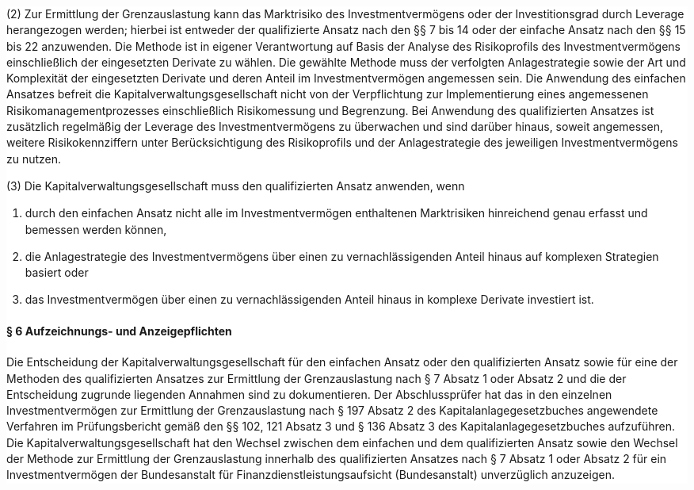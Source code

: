 (2) Zur Ermittlung der Grenzauslastung kann das Marktrisiko des
Investmentvermögens oder der Investitionsgrad durch Leverage
herangezogen werden; hierbei ist entweder der qualifizierte Ansatz
nach den §§ 7 bis 14 oder der einfache Ansatz nach den §§ 15 bis 22
anzuwenden. Die Methode ist in eigener Verantwortung auf Basis der
Analyse des Risikoprofils des Investmentvermögens einschließlich der
eingesetzten Derivate zu wählen. Die gewählte Methode muss der
verfolgten Anlagestrategie sowie der Art und Komplexität der
eingesetzten Derivate und deren Anteil im Investmentvermögen
angemessen sein. Die Anwendung des einfachen Ansatzes befreit die
Kapitalverwaltungsgesellschaft nicht von der Verpflichtung zur
Implementierung eines angemessenen Risikomanagementprozesses
einschließlich Risikomessung und Begrenzung. Bei Anwendung des
qualifizierten Ansatzes ist zusätzlich regelmäßig der Leverage des
Investmentvermögens zu überwachen und sind darüber hinaus, soweit
angemessen, weitere Risikokennziffern unter Berücksichtigung des
Risikoprofils und der Anlagestrategie des jeweiligen
Investmentvermögens zu nutzen.

(3) Die Kapitalverwaltungsgesellschaft muss den qualifizierten Ansatz
anwenden, wenn

1.  durch den einfachen Ansatz nicht alle im Investmentvermögen
    enthaltenen Marktrisiken hinreichend genau erfasst und bemessen werden
    können,


2.  die Anlagestrategie des Investmentvermögens über einen zu
    vernachlässigenden Anteil hinaus auf komplexen Strategien basiert oder


3.  das Investmentvermögen über einen zu vernachlässigenden Anteil hinaus
    in komplexe Derivate investiert ist.





#### § 6 Aufzeichnungs- und Anzeigepflichten

Die Entscheidung der Kapitalverwaltungsgesellschaft für den einfachen
Ansatz oder den qualifizierten Ansatz sowie für eine der Methoden des
qualifizierten Ansatzes zur Ermittlung der Grenzauslastung nach § 7
Absatz 1 oder Absatz 2 und die der Entscheidung zugrunde liegenden
Annahmen sind zu dokumentieren. Der Abschlussprüfer hat das in den
einzelnen Investmentvermögen zur Ermittlung der Grenzauslastung nach §
197 Absatz 2 des Kapitalanlagegesetzbuches angewendete Verfahren im
Prüfungsbericht gemäß den §§ 102, 121 Absatz 3 und § 136 Absatz 3 des
Kapitalanlagegesetzbuches aufzuführen. Die
Kapitalverwaltungsgesellschaft hat den Wechsel zwischen dem einfachen
und dem qualifizierten Ansatz sowie den Wechsel der Methode zur
Ermittlung der Grenzauslastung innerhalb des qualifizierten Ansatzes
nach § 7 Absatz 1 oder Absatz 2 für ein Investmentvermögen der
Bundesanstalt für Finanzdienstleistungsaufsicht (Bundesanstalt)
unverzüglich anzuzeigen.
